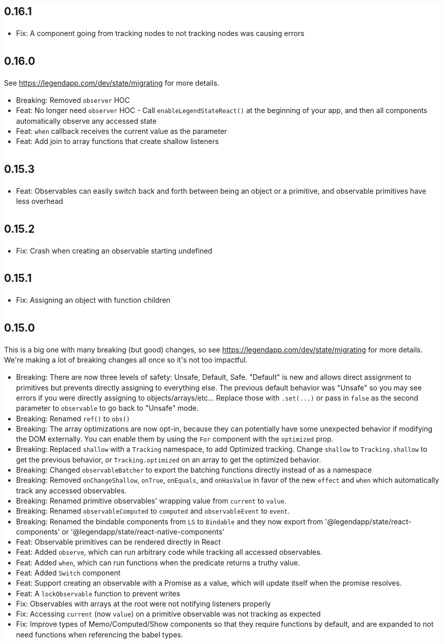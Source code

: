 ## 0.16.1
- Fix: A component going from tracking nodes to not tracking nodes was causing errors

## 0.16.0

See https://legendapp.com/dev/state/migrating for more details.

- Breaking: Removed `observer` HOC
- Feat: No longer need `observer` HOC - Call `enableLegendStateReact()` at the beginning of your app, and then all components automatically observe any accessed state
- Feat: `when` callback receives the current value as the parameter
- Feat: Add join to array functions that create shallow listeners

## 0.15.3
- Feat: Observables can easily switch back and forth between being an object or a primitive, and observable primitives have less overhead

## 0.15.2
- Fix: Crash when creating an observable starting undefined

## 0.15.1
- Fix: Assigning an object with function children

## 0.15.0

This is a big one with many breaking (but good) changes, so see https://legendapp.com/dev/state/migrating for more details. We're making a lot of breaking changes all once so it's not too impactful.

- Breaking: There are now three levels of safety: Unsafe, Default, Safe. "Default" is new and allows direct assignment to primitives but prevents directly assigning to everything else. The previous default behavior was "Unsafe" so you may see errors if you were directly assigning to objects/arrays/etc... Replace those with `.set(...)` or pass in `false` as the second parameter to `observable` to go back to "Unsafe" mode.
- Breaking: Renamed `ref()` to `obs()`
- Breaking: The array optimizations are now opt-in, because they can potentially have some unexpected behavior if modifying the DOM externally. You can enable them by using the `For` component with the `optimized` prop.
- Breaking: Replaced `shallow` with a `Tracking` namespace, to add Optimized tracking. Change `shallow` to `Tracking.shallow` to get the previous behavior, or `Tracking.optimized` on an array to get the optimized behavior.
- Breaking: Changed `observableBatcher` to export the batching functions directly instead of as a namespace
- Breaking: Removed `onChangeShallow`, `onTrue`, `onEquals`, and `onHasValue` in favor of the new `effect` and `when` which automatically track any accessed observables.
- Breaking: Renamed primitive observables' wrapping value from `current` to `value`.
- Breaking: Renamed `observableComputed` to `computed` and `observableEvent` to `event`.
- Breaking: Renamed the bindable components from `LS` to `Bindable` and they now export from '@legendapp/state/react-components' or '@legendapp/state/react-native-components'
- Feat: Observable primitives can be rendered directly in React
- Feat: Added `observe`, which can run arbitrary code while tracking all accessed observables.
- Feat: Added `when`, which can run functions when the predicate returns a truthy value.
- Feat: Added `Switch` component
- Feat: Support creating an observable with a Promise as a value, which will update itself when the promise resolves.
- Feat: A `lockObservable` function to prevent writes
- Fix: Observables with arrays at the root were not notifying listeners properly
- Fix: Accessing `current` (now `value`) on a primitive observable was not tracking as expected
- Fix: Improve types of Memo/Computed/Show components so that they require functions by default, and are expanded to not need functions when referencing the babel types.
